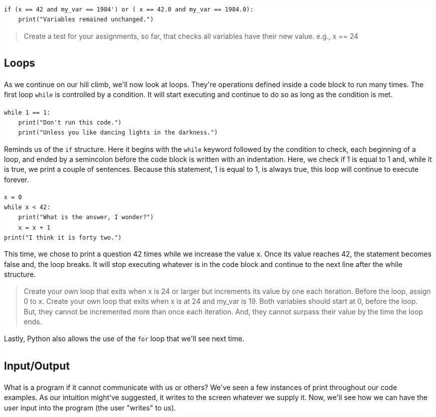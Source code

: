 ```
if (x == 42 and my_var == 1984') or ( x == 42.0 and my_var == 1984.0):
    print("Variables remained unchanged.")
```

> Create a test for your assignments, so far, that checks all variables have their new value. e.g., x == 24

## Loops

As we continue on our hill climb, we'll now look at loops. They're operations
defined inside a code block to run many times. The first loop `while` is
controlled by a condition. It will start executing and continue to do so
as long as the condition is met.

```
while 1 == 1:
    print("Don't run this code.")
    print("Unless you like dancing lights in the darkness.")
```

Reminds us of the `if` structure. Here it begins with the `while` keyword
followed by the condition to check, each beginning of a loop, and ended
by a semincolon before the code block is written with an indentation.
Here, we check if 1 is equal to 1 and, while it is true, we print a couple
of sentences. Because this statement, 1 is equal to 1, is always true, this
loop will continue to execute forever.

```
x = 0
while x < 42:
    print("What is the answer, I wonder?")
    x = x + 1
print("I think it is forty two.")
```

This time, we chose to print a question 42 times while we increase the
value x. Once its value reaches 42, the statement becomes false and, the
loop breaks. It will stop executing whatever is in the code block and
continue to the next line after the while structure.

> Create your own loop that exits when x is 24 or larger but increments its value by one each iteration. Before the loop, assign 0 to x.
> Create your own loop that exits when x is at 24 and my_var is 19. Both variables should start at 0, before the loop. But, they cannot be incremented more than once each iteration. And, they cannot surpass their value by the time the loop ends.

Lastly, Python also allows the use of the `for` loop that we'll see next time.


## Input/Output

What is a program if it cannot communicate with us or others? We've seen a few
instances of print throughout our code examples. As our intuition might've
suggested, it writes to the screen whatever we supply it. Now, we'll see how
we can have the user input into the program (the user "writes" to us).
